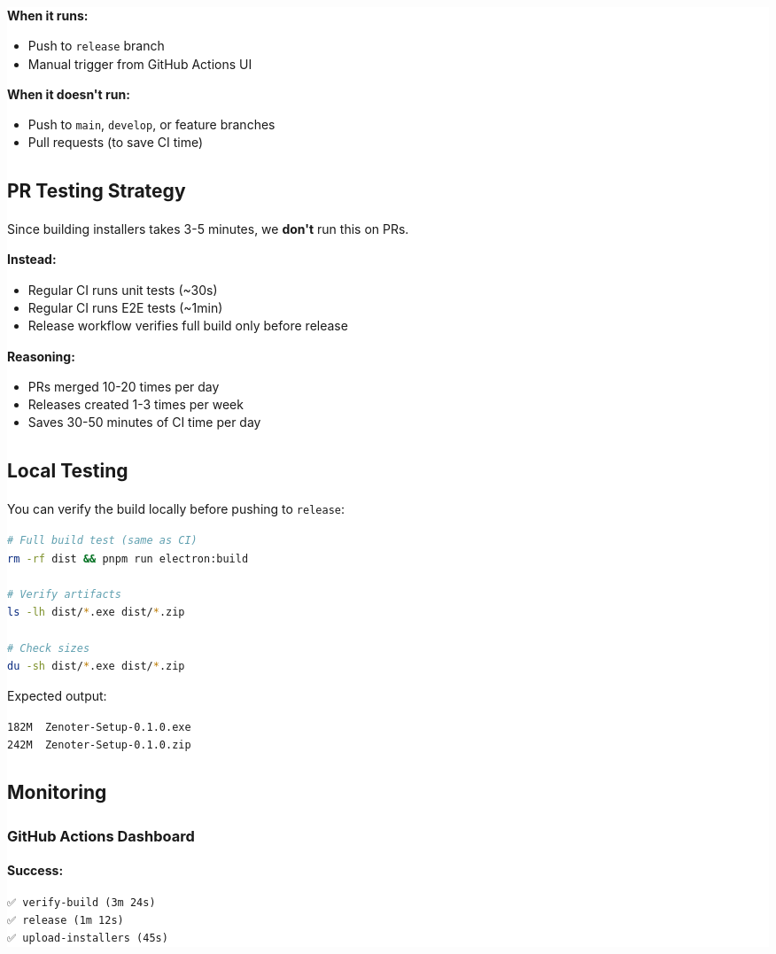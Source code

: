 **When it runs:**

- Push to `release` branch
- Manual trigger from GitHub Actions UI

**When it doesn't run:**

- Push to `main`, `develop`, or feature branches
- Pull requests (to save CI time)

## PR Testing Strategy

Since building installers takes 3-5 minutes, we **don't** run this on PRs.

**Instead:**

- Regular CI runs unit tests (~30s)
- Regular CI runs E2E tests (~1min)
- Release workflow verifies full build only before release

**Reasoning:**

- PRs merged 10-20 times per day
- Releases created 1-3 times per week
- Saves 30-50 minutes of CI time per day

## Local Testing

You can verify the build locally before pushing to `release`:

```bash
# Full build test (same as CI)
rm -rf dist && pnpm run electron:build

# Verify artifacts
ls -lh dist/*.exe dist/*.zip

# Check sizes
du -sh dist/*.exe dist/*.zip
```

Expected output:

```
182M  Zenoter-Setup-0.1.0.exe
242M  Zenoter-Setup-0.1.0.zip
```

## Monitoring

### GitHub Actions Dashboard

**Success:**

```
✅ verify-build (3m 24s)
✅ release (1m 12s)
✅ upload-installers (45s)
```
